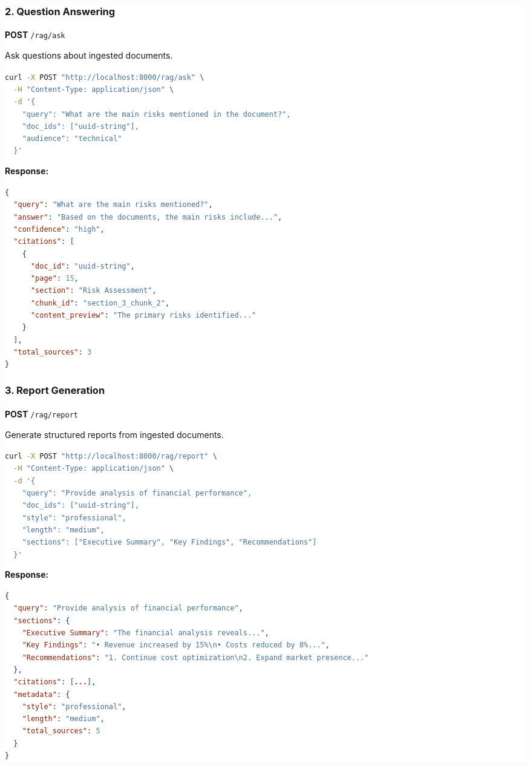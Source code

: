 ### 2. Question Answering
**POST** `/rag/ask`

Ask questions about ingested documents.

```bash
curl -X POST "http://localhost:8000/rag/ask" \
  -H "Content-Type: application/json" \
  -d '{
    "query": "What are the main risks mentioned in the document?",
    "doc_ids": ["uuid-string"],
    "audience": "technical"
  }'
```

**Response:**
```json
{
  "query": "What are the main risks mentioned?",
  "answer": "Based on the documents, the main risks include...",
  "confidence": "high",
  "citations": [
    {
      "doc_id": "uuid-string",
      "page": 15,
      "section": "Risk Assessment",
      "chunk_id": "section_3_chunk_2",
      "content_preview": "The primary risks identified..."
    }
  ],
  "total_sources": 3
}
```

### 3. Report Generation
**POST** `/rag/report`

Generate structured reports from ingested documents.

```bash
curl -X POST "http://localhost:8000/rag/report" \
  -H "Content-Type: application/json" \
  -d '{
    "query": "Provide analysis of financial performance",
    "doc_ids": ["uuid-string"],
    "style": "professional",
    "length": "medium",
    "sections": ["Executive Summary", "Key Findings", "Recommendations"]
  }'
```

**Response:**
```json
{
  "query": "Provide analysis of financial performance",
  "sections": {
    "Executive Summary": "The financial analysis reveals...",
    "Key Findings": "• Revenue increased by 15%\n• Costs reduced by 8%...",
    "Recommendations": "1. Continue cost optimization\n2. Expand market presence..."
  },
  "citations": [...],
  "metadata": {
    "style": "professional",
    "length": "medium",
    "total_sources": 5
  }
}
```